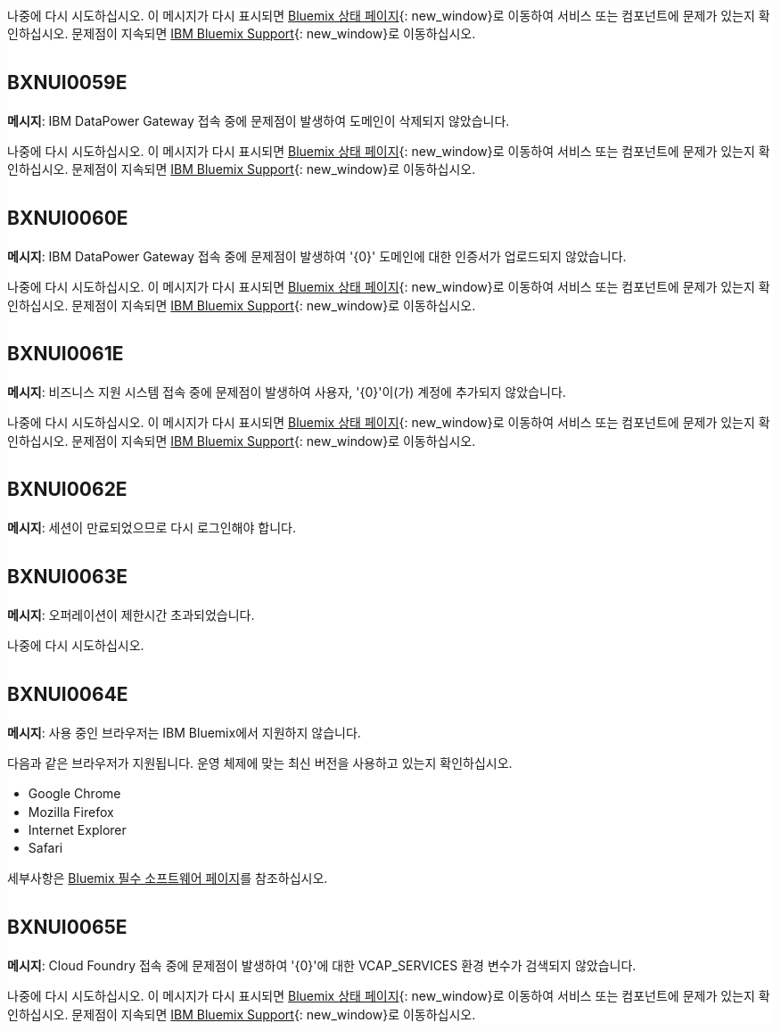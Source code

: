 나중에 다시 시도하십시오. 이 메시지가 다시 표시되면 [Bluemix 상태 페이지](https://developer.ibm.com/bluemix/support/#status){: new_window}로 이동하여 서비스 또는 컴포넌트에 문제가 있는지 확인하십시오. 문제점이 지속되면 [IBM Bluemix Support](http://ibm.biz/bluemixsupport){: new_window}로 이동하십시오.

## BXNUI0059E
**메시지**: IBM DataPower Gateway 접속 중에 문제점이 발생하여 도메인이 삭제되지 않았습니다. 

나중에 다시 시도하십시오. 이 메시지가 다시 표시되면 [Bluemix 상태 페이지](https://developer.ibm.com/bluemix/support/#status){: new_window}로 이동하여 서비스 또는 컴포넌트에 문제가 있는지 확인하십시오. 문제점이 지속되면 [IBM Bluemix Support](http://ibm.biz/bluemixsupport){: new_window}로 이동하십시오.

## BXNUI0060E
**메시지**: IBM DataPower Gateway 접속 중에 문제점이 발생하여 '{0}' 도메인에 대한 인증서가 업로드되지 않았습니다. 

나중에 다시 시도하십시오. 이 메시지가 다시 표시되면 [Bluemix 상태 페이지](https://developer.ibm.com/bluemix/support/#status){: new_window}로 이동하여 서비스 또는 컴포넌트에 문제가 있는지 확인하십시오. 문제점이 지속되면 [IBM Bluemix Support](http://ibm.biz/bluemixsupport){: new_window}로 이동하십시오.

## BXNUI0061E
**메시지**: 비즈니스 지원 시스템 접속 중에 문제점이 발생하여 사용자, '{0}'이(가) 계정에 추가되지 않았습니다. 

나중에 다시 시도하십시오. 이 메시지가 다시 표시되면 [Bluemix 상태 페이지](https://developer.ibm.com/bluemix/support/#status){: new_window}로 이동하여 서비스 또는 컴포넌트에 문제가 있는지 확인하십시오. 문제점이 지속되면 [IBM Bluemix Support](http://ibm.biz/bluemixsupport){: new_window}로 이동하십시오.

## BXNUI0062E
**메시지**: 세션이 만료되었으므로 다시 로그인해야 합니다.

## BXNUI0063E
**메시지**: 오퍼레이션이 제한시간 초과되었습니다. 

나중에 다시 시도하십시오.
		
## BXNUI0064E
**메시지**: 사용 중인 브라우저는 IBM Bluemix에서 지원하지 않습니다. 

다음과 같은 브라우저가 지원됩니다. 운영 체제에 맞는 최신 버전을 사용하고 있는지 확인하십시오. 
* Google Chrome
* Mozilla Firefox
* Internet Explorer
* Safari

세부사항은 [Bluemix 필수 소프트웨어 페이지](https://developer.ibm.com/bluemix/support/#prereqs)를 참조하십시오.

		
## BXNUI0065E
**메시지**: Cloud Foundry 접속 중에 문제점이 발생하여 '{0}'에 대한 VCAP_SERVICES 환경 변수가 검색되지 않았습니다. 

나중에 다시 시도하십시오. 이 메시지가 다시 표시되면 [Bluemix 상태 페이지](https://developer.ibm.com/bluemix/support/#status){: new_window}로 이동하여 서비스 또는 컴포넌트에 문제가 있는지 확인하십시오. 문제점이 지속되면 [IBM Bluemix Support](http://ibm.biz/bluemixsupport){: new_window}로 이동하십시오.
